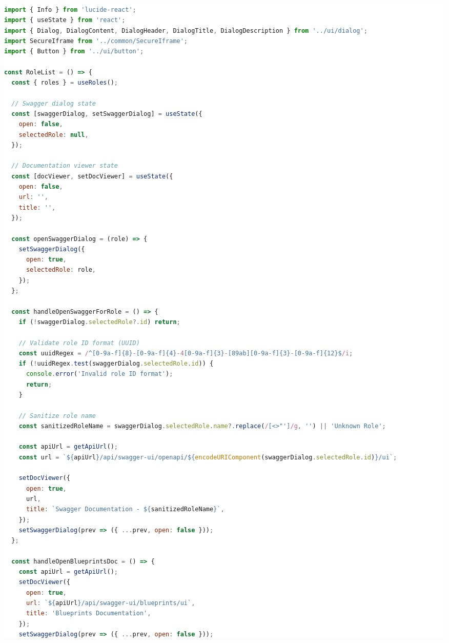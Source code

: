 ```jsx
import { Info } from 'lucide-react';
import { useState } from 'react';
import { Dialog, DialogContent, DialogHeader, DialogTitle, DialogDescription } from '../ui/dialog';
import SecureIframe from '../common/SecureIframe';
import { Button } from '../ui/button';

const RoleList = () => {
  const { roles } = useRoles();

  // Swagger dialog state
  const [swaggerDialog, setSwaggerDialog] = useState({
    open: false,
    selectedRole: null,
  });

  // Documentation viewer state
  const [docViewer, setDocViewer] = useState({
    open: false,
    url: '',
    title: '',
  });

  const openSwaggerDialog = (role) => {
    setSwaggerDialog({
      open: true,
      selectedRole: role,
    });
  };

  const handleOpenSwaggerForRole = () => {
    if (!swaggerDialog.selectedRole?.id) return;

    // Validate role ID format (UUID)
    const uuidRegex = /^[0-9a-f]{8}-[0-9a-f]{4}-4[0-9a-f]{3}-[89ab][0-9a-f]{3}-[0-9a-f]{12}$/i;
    if (!uuidRegex.test(swaggerDialog.selectedRole.id)) {
      console.error('Invalid role ID format');
      return;
    }

    // Sanitize role name
    const sanitizedRoleName = swaggerDialog.selectedRole.name?.replace(/[<>"']/g, '') || 'Unknown Role';

    const apiUrl = getApiUrl();
    const url = `${apiUrl}/api/swagger-ui/openapi/${encodeURIComponent(swaggerDialog.selectedRole.id)}/ui`;

    setDocViewer({
      open: true,
      url,
      title: `Swagger Documentation - ${sanitizedRoleName}`,
    });
    setSwaggerDialog(prev => ({ ...prev, open: false }));
  };

  const handleOpenBlueprintsDoc = () => {
    const apiUrl = getApiUrl();
    setDocViewer({
      open: true,
      url: `${apiUrl}/api/swagger-ui/blueprints/ui`,
      title: 'Blueprints Documentation',
    });
    setSwaggerDialog(prev => ({ ...prev, open: false }));
```